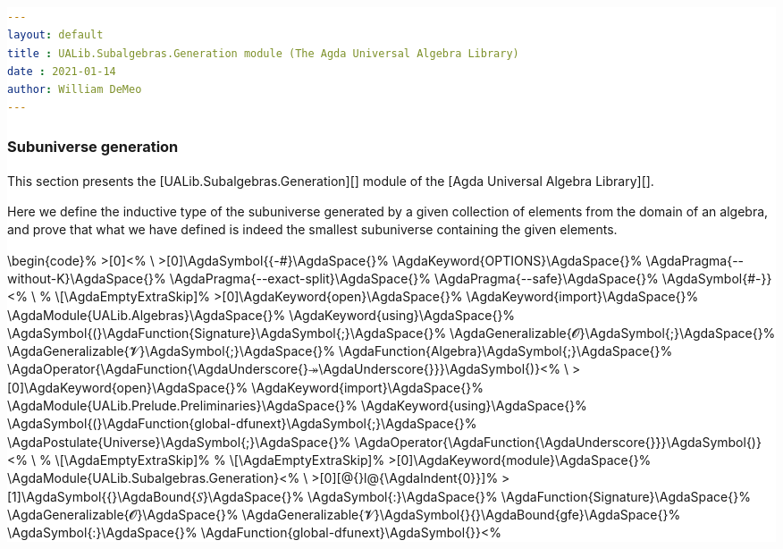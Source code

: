 ```yaml
---
layout: default
title : UALib.Subalgebras.Generation module (The Agda Universal Algebra Library)
date : 2021-01-14
author: William DeMeo
---
```


### <a id="subuniverse-generation">Subuniverse generation</a>

This section presents the [UALib.Subalgebras.Generation][] module of the [Agda Universal Algebra Library][].

Here we define the inductive type of the subuniverse generated by a given collection of elements from the domain of an algebra, and prove that what we have defined is indeed the smallest subuniverse containing the given elements.

\begin{code}%
\>[0]\<%
\\
\>[0]\AgdaSymbol{\{-\#}\AgdaSpace{}%
\AgdaKeyword{OPTIONS}\AgdaSpace{}%
\AgdaPragma{--without-K}\AgdaSpace{}%
\AgdaPragma{--exact-split}\AgdaSpace{}%
\AgdaPragma{--safe}\AgdaSpace{}%
\AgdaSymbol{\#-\}}\<%
\\
%
\\[\AgdaEmptyExtraSkip]%
\>[0]\AgdaKeyword{open}\AgdaSpace{}%
\AgdaKeyword{import}\AgdaSpace{}%
\AgdaModule{UALib.Algebras}\AgdaSpace{}%
\AgdaKeyword{using}\AgdaSpace{}%
\AgdaSymbol{(}\AgdaFunction{Signature}\AgdaSymbol{;}\AgdaSpace{}%
\AgdaGeneralizable{𝓞}\AgdaSymbol{;}\AgdaSpace{}%
\AgdaGeneralizable{𝓥}\AgdaSymbol{;}\AgdaSpace{}%
\AgdaFunction{Algebra}\AgdaSymbol{;}\AgdaSpace{}%
\AgdaOperator{\AgdaFunction{\AgdaUnderscore{}↠\AgdaUnderscore{}}}\AgdaSymbol{)}\<%
\\
\>[0]\AgdaKeyword{open}\AgdaSpace{}%
\AgdaKeyword{import}\AgdaSpace{}%
\AgdaModule{UALib.Prelude.Preliminaries}\AgdaSpace{}%
\AgdaKeyword{using}\AgdaSpace{}%
\AgdaSymbol{(}\AgdaFunction{global-dfunext}\AgdaSymbol{;}\AgdaSpace{}%
\AgdaPostulate{Universe}\AgdaSymbol{;}\AgdaSpace{}%
\AgdaOperator{\AgdaFunction{\AgdaUnderscore{}̇}}\AgdaSymbol{)}\<%
\\
%
\\[\AgdaEmptyExtraSkip]%
%
\\[\AgdaEmptyExtraSkip]%
\>[0]\AgdaKeyword{module}\AgdaSpace{}%
\AgdaModule{UALib.Subalgebras.Generation}\<%
\\
\>[0][@{}l@{\AgdaIndent{0}}]%
\>[1]\AgdaSymbol{\{}\AgdaBound{𝑆}\AgdaSpace{}%
\AgdaSymbol{:}\AgdaSpace{}%
\AgdaFunction{Signature}\AgdaSpace{}%
\AgdaGeneralizable{𝓞}\AgdaSpace{}%
\AgdaGeneralizable{𝓥}\AgdaSymbol{\}\{}\AgdaBound{gfe}\AgdaSpace{}%
\AgdaSymbol{:}\AgdaSpace{}%
\AgdaFunction{global-dfunext}\AgdaSymbol{\}}\<%